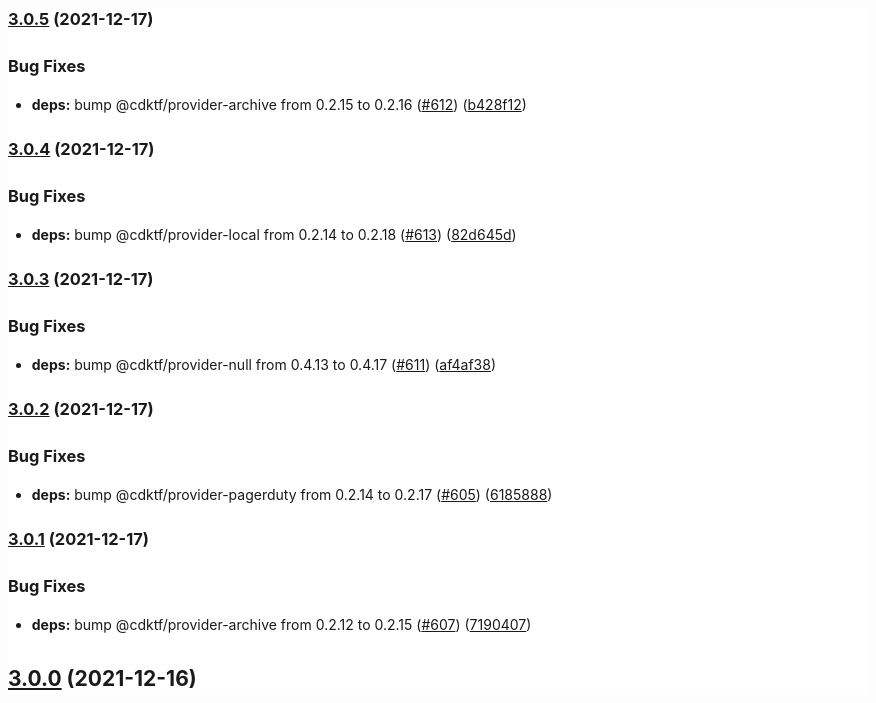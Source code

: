 ### [3.0.5](https://github.com/Pocket/terraform-modules/compare/v3.0.4...v3.0.5) (2021-12-17)


### Bug Fixes

* **deps:** bump @cdktf/provider-archive from 0.2.15 to 0.2.16 ([#612](https://github.com/Pocket/terraform-modules/issues/612)) ([b428f12](https://github.com/Pocket/terraform-modules/commit/b428f12599dc8000a723452396f53a3e2bd1f2d2))

### [3.0.4](https://github.com/Pocket/terraform-modules/compare/v3.0.3...v3.0.4) (2021-12-17)


### Bug Fixes

* **deps:** bump @cdktf/provider-local from 0.2.14 to 0.2.18 ([#613](https://github.com/Pocket/terraform-modules/issues/613)) ([82d645d](https://github.com/Pocket/terraform-modules/commit/82d645da0ee747da406b27b568a99f77f21bc7ca))

### [3.0.3](https://github.com/Pocket/terraform-modules/compare/v3.0.2...v3.0.3) (2021-12-17)


### Bug Fixes

* **deps:** bump @cdktf/provider-null from 0.4.13 to 0.4.17 ([#611](https://github.com/Pocket/terraform-modules/issues/611)) ([af4af38](https://github.com/Pocket/terraform-modules/commit/af4af38e05ed62fcee8a070b2604a54792db9e03))

### [3.0.2](https://github.com/Pocket/terraform-modules/compare/v3.0.1...v3.0.2) (2021-12-17)


### Bug Fixes

* **deps:** bump @cdktf/provider-pagerduty from 0.2.14 to 0.2.17 ([#605](https://github.com/Pocket/terraform-modules/issues/605)) ([6185888](https://github.com/Pocket/terraform-modules/commit/6185888f1f94c862d4f93314c1f980e39f1e826c))

### [3.0.1](https://github.com/Pocket/terraform-modules/compare/v3.0.0...v3.0.1) (2021-12-17)


### Bug Fixes

* **deps:** bump @cdktf/provider-archive from 0.2.12 to 0.2.15 ([#607](https://github.com/Pocket/terraform-modules/issues/607)) ([7190407](https://github.com/Pocket/terraform-modules/commit/719040725ffad6eae9d0b92e39279af55e4e35bb))

## [3.0.0](https://github.com/Pocket/terraform-modules/compare/v2.4.2...v3.0.0) (2021-12-16)
